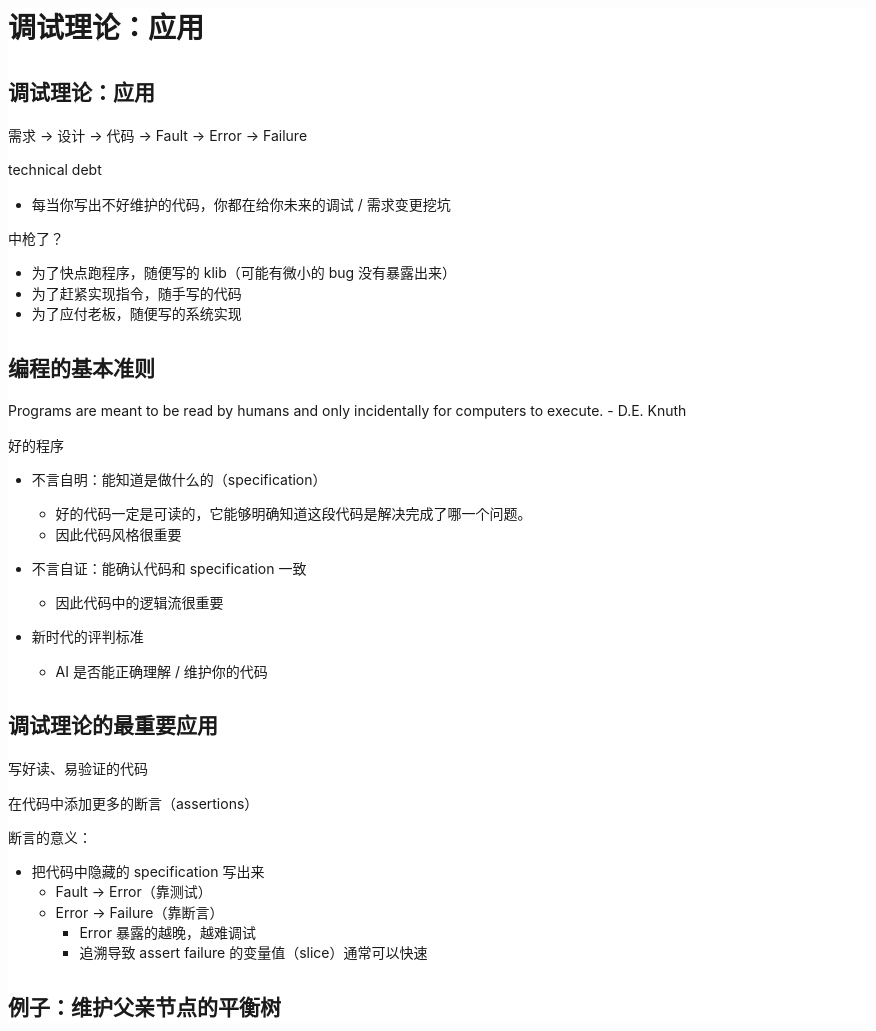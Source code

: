 
# 调试理论：应用

## 调试理论：应用

需求 -> 设计 -> 代码 -> Fault -> Error -> Failure

technical debt

- 每当你写出不好维护的代码，你都在给你未来的调试 / 需求变更挖坑



中枪了？

- 为了快点跑程序，随便写的 klib（可能有微小的 bug 没有暴露出来）
- 为了赶紧实现指令，随手写的代码
- 为了应付老板，随便写的系统实现



## 编程的基本准则

Programs are meant to be read by humans and only incidentally for computers to execute. - D.E. Knuth

好的程序

- 不言自明：能知道是做什么的（specification）
  - 好的代码一定是可读的，它能够明确知道这段代码是解决完成了哪一个问题。
  - 因此代码风格很重要
  
- 不言自证：能确认代码和 specification 一致
  - 因此代码中的逻辑流很重要
- 新时代的评判标准
  - AI 是否能正确理解 / 维护你的代码





## 调试理论的最重要应用

写好读、易验证的代码

在代码中添加更多的断言（assertions）

断言的意义：

- 把代码中隐藏的 specification 写出来
  - Fault -> Error（靠测试）
  - Error -> Failure（靠断言）
    - Error 暴露的越晚，越难调试
    - 追溯导致 assert failure 的变量值（slice）通常可以快速



## 例子：维护父亲节点的平衡树
